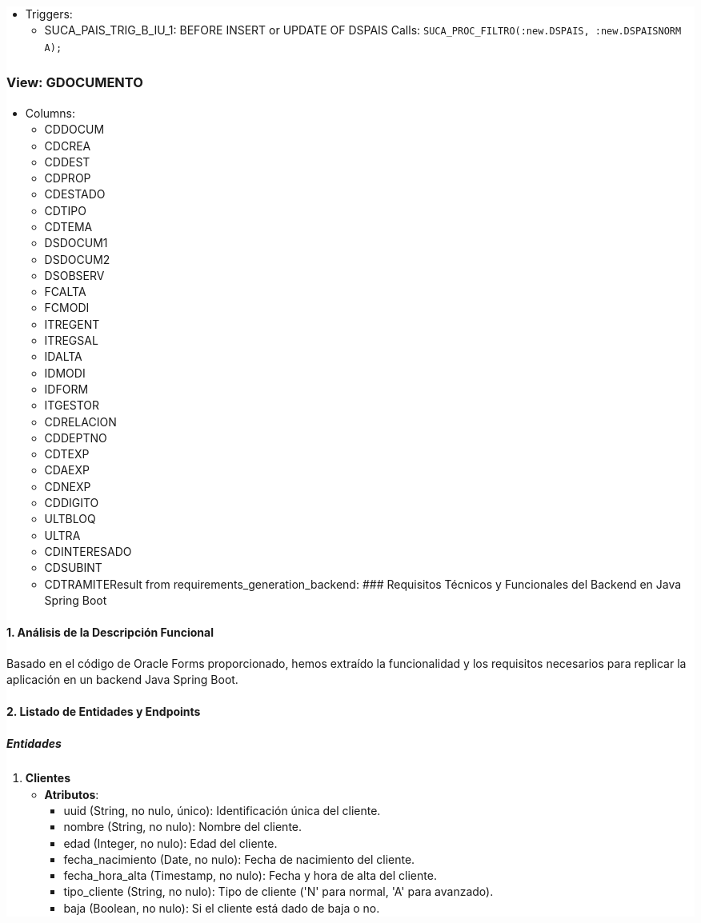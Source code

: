 - Triggers:
  - SUCA_PAIS_TRIG_B_IU_1: BEFORE INSERT or UPDATE OF DSPAIS 
                           Calls: `SUCA_PROC_FILTRO(:new.DSPAIS, :new.DSPAISNORMA);`

### View: GDOCUMENTO

- Columns:
  - CDDOCUM
  - CDCREA
  - CDDEST
  - CDPROP
  - CDESTADO
  - CDTIPO
  - CDTEMA
  - DSDOCUM1
  - DSDOCUM2
  - DSOBSERV
  - FCALTA
  - FCMODI
  - ITREGENT
  - ITREGSAL
  - IDALTA
  - IDMODI
  - IDFORM
  - ITGESTOR
  - CDRELACION
  - CDDEPTNO
  - CDTEXP
  - CDAEXP
  - CDNEXP
  - CDDIGITO
  - ULTBLOQ
  - ULTRA
  - CDINTERESADO
  - CDSUBINT
  - CDTRAMITEResult from requirements_generation_backend: ### Requisitos Técnicos y Funcionales del Backend en Java Spring Boot

#### 1. Análisis de la Descripción Funcional
Basado en el código de Oracle Forms proporcionado, hemos extraído la funcionalidad y los requisitos necesarios para replicar la aplicación en un backend Java Spring Boot.

#### 2. Listado de Entidades y Endpoints

##### **Entidades**

1. **Clientes**
    - **Atributos**:
      - uuid (String, no nulo, único): Identificación única del cliente.
      - nombre (String, no nulo): Nombre del cliente.
      - edad (Integer, no nulo): Edad del cliente.
      - fecha_nacimiento (Date, no nulo): Fecha de nacimiento del cliente.
      - fecha_hora_alta (Timestamp, no nulo): Fecha y hora de alta del cliente.
      - tipo_cliente (String, no nulo): Tipo de cliente ('N' para normal, 'A' para avanzado).
      - baja (Boolean, no nulo): Si el cliente está dado de baja o no.
